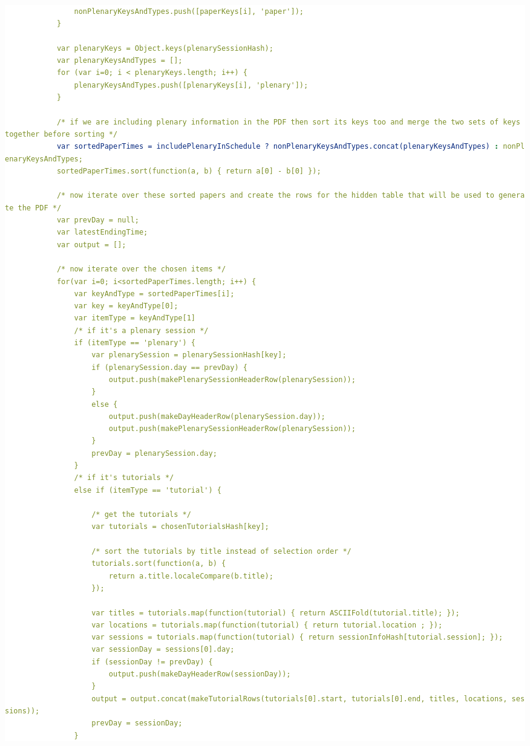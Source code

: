 ```yaml
                nonPlenaryKeysAndTypes.push([paperKeys[i], 'paper']);
            }

            var plenaryKeys = Object.keys(plenarySessionHash);
            var plenaryKeysAndTypes = [];
            for (var i=0; i < plenaryKeys.length; i++) {
                plenaryKeysAndTypes.push([plenaryKeys[i], 'plenary']);
            }

            /* if we are including plenary information in the PDF then sort its keys too and merge the two sets of keys together before sorting */
            var sortedPaperTimes = includePlenaryInSchedule ? nonPlenaryKeysAndTypes.concat(plenaryKeysAndTypes) : nonPlenaryKeysAndTypes;
            sortedPaperTimes.sort(function(a, b) { return a[0] - b[0] });

            /* now iterate over these sorted papers and create the rows for the hidden table that will be used to generate the PDF */
            var prevDay = null;
            var latestEndingTime;
            var output = [];

            /* now iterate over the chosen items */
            for(var i=0; i<sortedPaperTimes.length; i++) {
                var keyAndType = sortedPaperTimes[i];
                var key = keyAndType[0];
                var itemType = keyAndType[1]
                /* if it's a plenary session */
                if (itemType == 'plenary') {
                    var plenarySession = plenarySessionHash[key];
                    if (plenarySession.day == prevDay) {
                        output.push(makePlenarySessionHeaderRow(plenarySession));
                    }
                    else {
                        output.push(makeDayHeaderRow(plenarySession.day));
                        output.push(makePlenarySessionHeaderRow(plenarySession));
                    }
                    prevDay = plenarySession.day;
                }
                /* if it's tutorials */
                else if (itemType == 'tutorial') {

                    /* get the tutorials */
                    var tutorials = chosenTutorialsHash[key];

                    /* sort the tutorials by title instead of selection order */
                    tutorials.sort(function(a, b) {
                        return a.title.localeCompare(b.title);
                    });

                    var titles = tutorials.map(function(tutorial) { return ASCIIFold(tutorial.title); });
                    var locations = tutorials.map(function(tutorial) { return tutorial.location ; });
                    var sessions = tutorials.map(function(tutorial) { return sessionInfoHash[tutorial.session]; });
                    var sessionDay = sessions[0].day;
                    if (sessionDay != prevDay) {
                        output.push(makeDayHeaderRow(sessionDay));
                    }
                    output = output.concat(makeTutorialRows(tutorials[0].start, tutorials[0].end, titles, locations, sessions));
                    prevDay = sessionDay;
                }
```